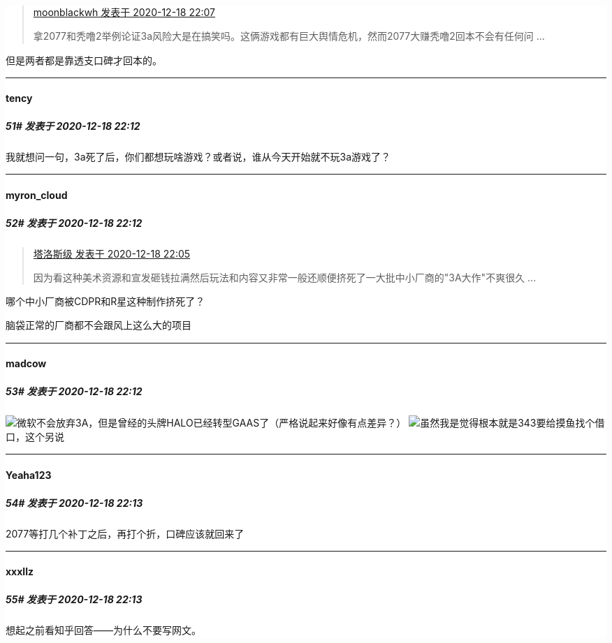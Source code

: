 
<blockquote><a href="httphttps://bbs.saraba1st.com/2b/forum.php?mod=redirect&amp;goto=findpost&amp;pid=49766501&amp;ptid=1978351" target="_blank">moonblackwh 发表于 2020-12-18 22:07</a>

拿2077和秃噜2举例论证3a风险大是在搞笑吗。这俩游戏都有巨大舆情危机，然而2077大赚秃噜2回本不会有任何问 ...</blockquote>
但是两者都是靠透支口碑才回本的。


-----

####  tency  
##### 51#       发表于 2020-12-18 22:12


我就想问一句，3a死了后，你们都想玩啥游戏？或者说，谁从今天开始就不玩3a游戏了？


-----

####  myron_cloud  
##### 52#       发表于 2020-12-18 22:12


<blockquote><a href="httphttps://bbs.saraba1st.com/2b/forum.php?mod=redirect&amp;goto=findpost&amp;pid=49766478&amp;ptid=1978351" target="_blank">塔洛斯级 发表于 2020-12-18 22:05</a>

因为看这种美术资源和宣发砸钱拉满然后玩法和内容又非常一般还顺便挤死了一大批中小厂商的"3A大作"不爽很久 ...</blockquote>
哪个中小厂商被CDPR和R星这种制作挤死了？


脑袋正常的厂商都不会跟风上这么大的项目


-----

####  madcow  
##### 53#       发表于 2020-12-18 22:12


<img src="https://static.saraba1st.com/image/smiley/face2017/004.gif" referrerpolicy="no-referrer">微软不会放弃3A，但是曾经的头牌HALO已经转型GAAS了（严格说起来好像有点差异？）
<img src="https://static.saraba1st.com/image/smiley/face2017/004.gif" referrerpolicy="no-referrer">虽然我是觉得根本就是343要给摸鱼找个借口，这个另说


-----

####  Yeaha123  
##### 54#       发表于 2020-12-18 22:13


2077等打几个补丁之后，再打个折，口碑应该就回来了


-----

####  xxxllz  
##### 55#       发表于 2020-12-18 22:13


想起之前看知乎回答——为什么不要写网文。
